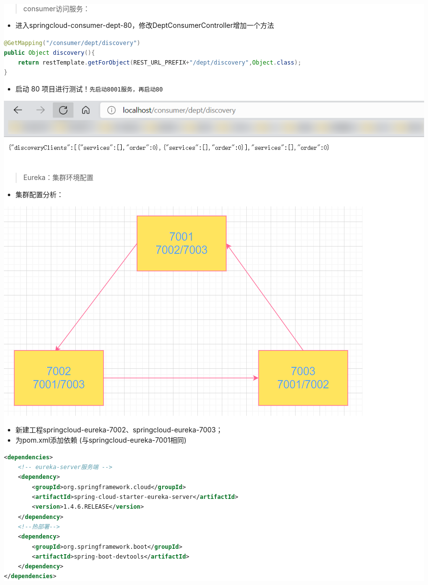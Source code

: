 > consumer访问服务：

- 进入springcloud-consumer-dept-80，修改DeptConsumerController增加一个方法

```java
@GetMapping("/consumer/dept/discovery")
public Object discovery(){
    return restTemplate.getForObject(REST_URL_PREFIX+"/dept/discovery",Object.class);
}
```

- 启动 80 项目进行测试！`先启动8001服务，再启动80`

![image-20220214132540222](/SpringCloudNetflixImage/02/image-20220214132540222.png)

> Eureka：集群环境配置

- 集群配置分析：

![image-20220214134108853](/SpringCloudNetflixImage/02/image-20220214134108853.png)

- 新建工程springcloud-eureka-7002、springcloud-eureka-7003；
- 为pom.xml添加依赖 (与springcloud-eureka-7001相同)

```xml
<dependencies>
    <!-- eureka-server服务端 -->
    <dependency>
        <groupId>org.springframework.cloud</groupId>
        <artifactId>spring-cloud-starter-eureka-server</artifactId>
        <version>1.4.6.RELEASE</version>
    </dependency>
    <!--热部署-->
    <dependency>
        <groupId>org.springframework.boot</groupId>
        <artifactId>spring-boot-devtools</artifactId>
    </dependency>
</dependencies>
```
